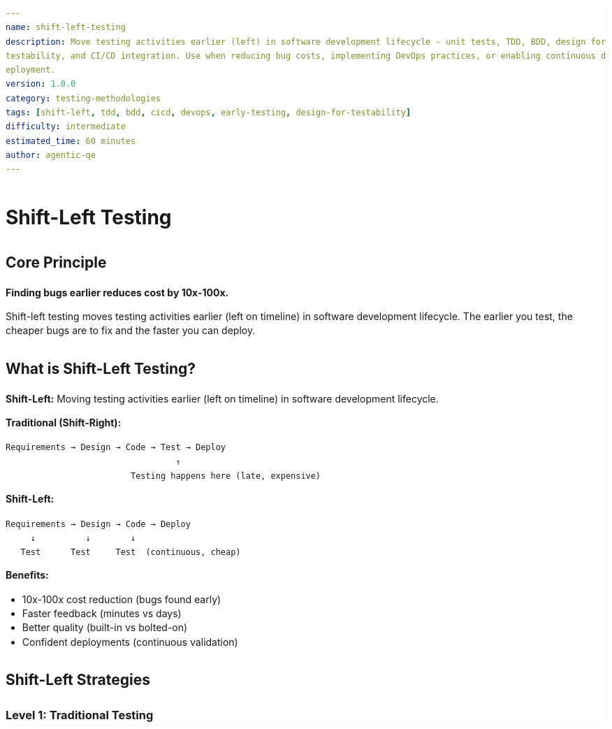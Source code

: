 ```yaml
---
name: shift-left-testing
description: Move testing activities earlier (left) in software development lifecycle - unit tests, TDD, BDD, design for testability, and CI/CD integration. Use when reducing bug costs, implementing DevOps practices, or enabling continuous deployment.
version: 1.0.0
category: testing-methodologies
tags: [shift-left, tdd, bdd, cicd, devops, early-testing, design-for-testability]
difficulty: intermediate
estimated_time: 60 minutes
author: agentic-qe
---
```


# Shift-Left Testing

## Core Principle

**Finding bugs earlier reduces cost by 10x-100x.**

Shift-left testing moves testing activities earlier (left on timeline) in software development lifecycle. The earlier you test, the cheaper bugs are to fix and the faster you can deploy.

## What is Shift-Left Testing?

**Shift-Left:** Moving testing activities earlier (left on timeline) in software development lifecycle.

**Traditional (Shift-Right):**
```
Requirements → Design → Code → Test → Deploy
                                  ↑
                         Testing happens here (late, expensive)
```

**Shift-Left:**
```
Requirements → Design → Code → Deploy
     ↓          ↓        ↓
   Test      Test     Test  (continuous, cheap)
```

**Benefits:**
- 10x-100x cost reduction (bugs found early)
- Faster feedback (minutes vs days)
- Better quality (built-in vs bolted-on)
- Confident deployments (continuous validation)

## Shift-Left Strategies

### Level 1: Traditional Testing

